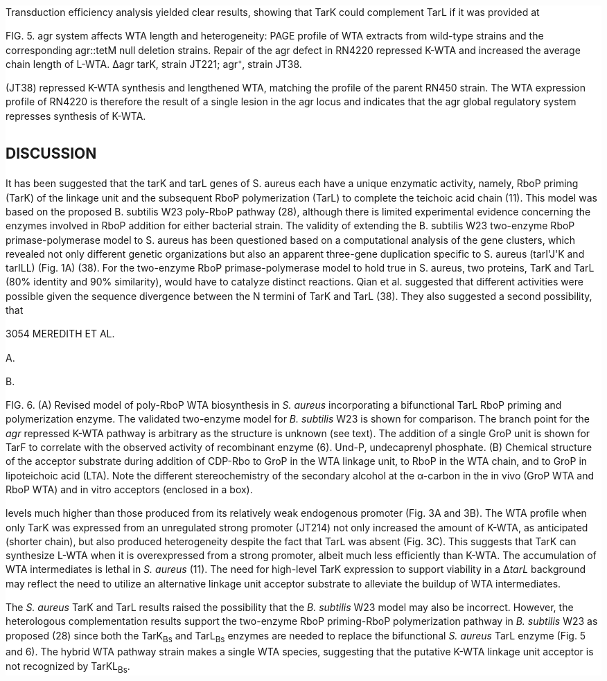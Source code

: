 Transduction efficiency analysis yielded clear results, showing that TarK could complement TarL if it was provided at

FIG. 5. agr system affects WTA length and heterogeneity: PAGE profile of WTA extracts from wild-type strains and the corresponding agr::tetM null deletion strains. Repair of the agr defect in RN4220 repressed K-WTA and increased the average chain length of L-WTA. Δagr tarK, strain JT221; agr⁺, strain JT38.

(JT38) repressed K-WTA synthesis and lengthened WTA, matching the profile of the parent RN450 strain. The WTA expression profile of RN4220 is therefore the result of a single lesion in the agr locus and indicates that the agr global regulatory system represses synthesis of K-WTA.

## DISCUSSION

It has been suggested that the tarK and tarL genes of S. aureus each have a unique enzymatic activity, namely, RboP priming (TarK) of the linkage unit and the subsequent RboP polymerization (TarL) to complete the teichoic acid chain (11). This model was based on the proposed B. subtilis W23 poly-RboP pathway (28), although there is limited experimental evidence concerning the enzymes involved in RboP addition for either bacterial strain. The validity of extending the B. subtilis W23 two-enzyme RboP primase-polymerase model to S. aureus has been questioned based on a computational analysis of the gene clusters, which revealed not only different genetic organizations but also an apparent three-gene duplication specific to S. aureus (tarI'J'K and tarILL) (Fig. 1A) (38). For the two-enzyme RboP primase-polymerase model to hold true in S. aureus, two proteins, TarK and TarL (80% identity and 90% similarity), would have to catalyze distinct reactions. Qian et al. suggested that different activities were possible given the sequence divergence between the N termini of TarK and TarL (38). They also suggested a second possibility, that

3054 MEREDITH ET AL.

A.

B.

FIG. 6. (A) Revised model of poly-RboP WTA biosynthesis in *S. aureus* incorporating a bifunctional TarL RboP priming and polymerization enzyme. The validated two-enzyme model for *B. subtilis* W23 is shown for comparison. The branch point for the *agr* repressed K-WTA pathway is arbitrary as the structure is unknown (see text). The addition of a single GroP unit is shown for TarF to correlate with the observed activity of recombinant enzyme (6). Und-P, undecaprenyl phosphate. (B) Chemical structure of the acceptor substrate during addition of CDP-Rbo to GroP in the WTA linkage unit, to RboP in the WTA chain, and to GroP in lipoteichoic acid (LTA). Note the different stereochemistry of the secondary alcohol at the α-carbon in the in vivo (GroP WTA and RboP WTA) and in vitro acceptors (enclosed in a box).

levels much higher than those produced from its relatively weak endogenous promoter (Fig. 3A and 3B). The WTA profile when only TarK was expressed from an unregulated strong promoter (JT214) not only increased the amount of K-WTA, as anticipated (shorter chain), but also produced heterogeneity despite the fact that TarL was absent (Fig. 3C). This suggests that TarK can synthesize L-WTA when it is overexpressed from a strong promoter, albeit much less efficiently than K-WTA. The accumulation of WTA intermediates is lethal in *S. aureus* (11). The need for high-level TarK expression to support viability in a Δ*tarL* background may reflect the need to utilize an alternative linkage unit acceptor substrate to alleviate the buildup of WTA intermediates.

The *S. aureus* TarK and TarL results raised the possibility that the *B. subtilis* W23 model may also be incorrect. However, the heterologous complementation results support the two-enzyme RboP priming-RboP polymerization pathway in *B. subtilis* W23 as proposed (28) since both the TarK<sub>Bs</sub> and TarL<sub>Bs</sub> enzymes are needed to replace the bifunctional *S. aureus* TarL enzyme (Fig. 5 and 6). The hybrid WTA pathway strain makes a single WTA species, suggesting that the putative K-WTA linkage unit acceptor is not recognized by TarKL<sub>Bs</sub>.

